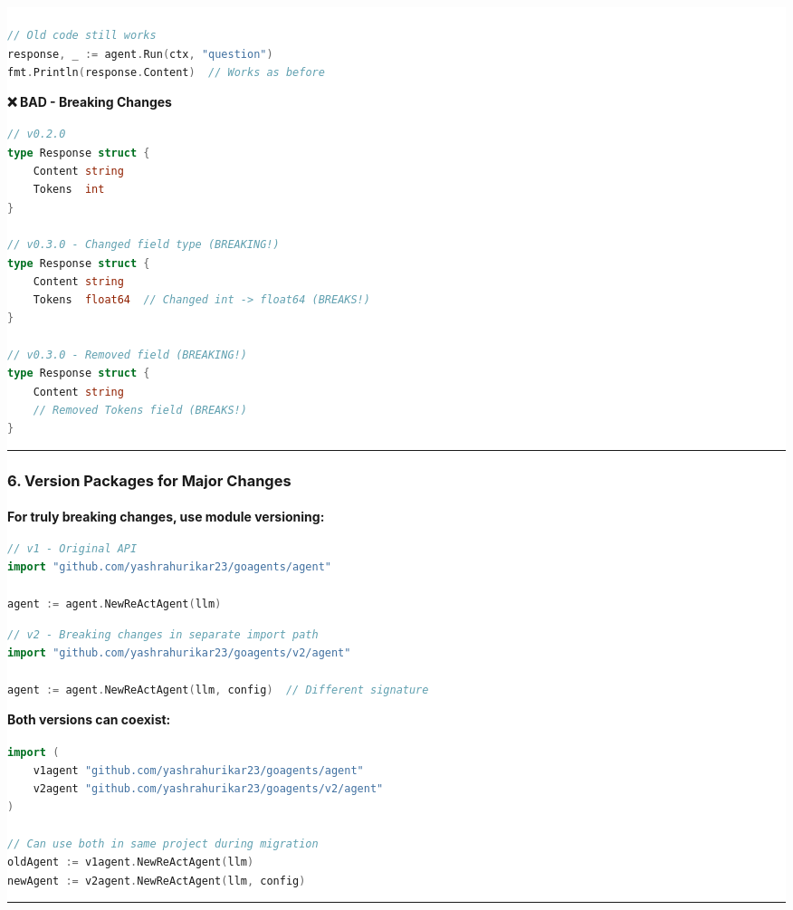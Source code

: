 ```go

// Old code still works
response, _ := agent.Run(ctx, "question")
fmt.Println(response.Content)  // Works as before
```

**❌ BAD - Breaking Changes**
```go
// v0.2.0
type Response struct {
    Content string
    Tokens  int
}

// v0.3.0 - Changed field type (BREAKING!)
type Response struct {
    Content string
    Tokens  float64  // Changed int -> float64 (BREAKS!)
}

// v0.3.0 - Removed field (BREAKING!)
type Response struct {
    Content string
    // Removed Tokens field (BREAKS!)
}
```

---

### 6. Version Packages for Major Changes

**For truly breaking changes, use module versioning:**

```go
// v1 - Original API
import "github.com/yashrahurikar23/goagents/agent"

agent := agent.NewReActAgent(llm)
```

```go
// v2 - Breaking changes in separate import path
import "github.com/yashrahurikar23/goagents/v2/agent"

agent := agent.NewReActAgent(llm, config)  // Different signature
```

**Both versions can coexist:**
```go
import (
    v1agent "github.com/yashrahurikar23/goagents/agent"
    v2agent "github.com/yashrahurikar23/goagents/v2/agent"
)

// Can use both in same project during migration
oldAgent := v1agent.NewReActAgent(llm)
newAgent := v2agent.NewReActAgent(llm, config)
```

---